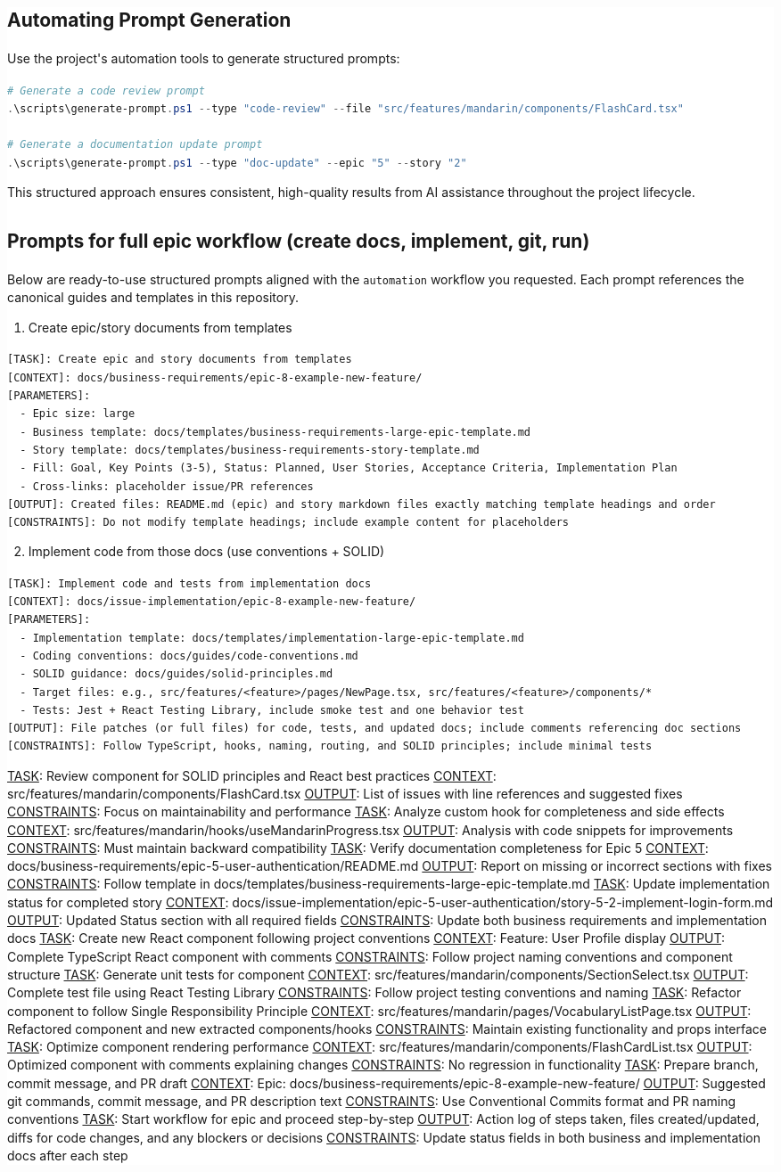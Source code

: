 ## Automating Prompt Generation

Use the project's automation tools to generate structured prompts:

```powershell
# Generate a code review prompt
.\scripts\generate-prompt.ps1 --type "code-review" --file "src/features/mandarin/components/FlashCard.tsx"

# Generate a documentation update prompt
.\scripts\generate-prompt.ps1 --type "doc-update" --epic "5" --story "2"
```

This structured approach ensures consistent, high-quality results from AI assistance throughout the project lifecycle.

## Prompts for full epic workflow (create docs, implement, git, run)

Below are ready-to-use structured prompts aligned with the `automation` workflow you requested. Each prompt references the canonical guides and templates in this repository.

1. Create epic/story documents from templates

```
[TASK]: Create epic and story documents from templates
[CONTEXT]: docs/business-requirements/epic-8-example-new-feature/
[PARAMETERS]:
  - Epic size: large
  - Business template: docs/templates/business-requirements-large-epic-template.md
  - Story template: docs/templates/business-requirements-story-template.md
  - Fill: Goal, Key Points (3-5), Status: Planned, User Stories, Acceptance Criteria, Implementation Plan
  - Cross-links: placeholder issue/PR references
[OUTPUT]: Created files: README.md (epic) and story markdown files exactly matching template headings and order
[CONSTRAINTS]: Do not modify template headings; include example content for placeholders
```

2. Implement code from those docs (use conventions + SOLID)

```
[TASK]: Implement code and tests from implementation docs
[CONTEXT]: docs/issue-implementation/epic-8-example-new-feature/
[PARAMETERS]:
  - Implementation template: docs/templates/implementation-large-epic-template.md
  - Coding conventions: docs/guides/code-conventions.md
  - SOLID guidance: docs/guides/solid-principles.md
  - Target files: e.g., src/features/<feature>/pages/NewPage.tsx, src/features/<feature>/components/*
  - Tests: Jest + React Testing Library, include smoke test and one behavior test
[OUTPUT]: File patches (or full files) for code, tests, and updated docs; include comments referencing doc sections
[CONSTRAINTS]: Follow TypeScript, hooks, naming, routing, and SOLID principles; include minimal tests
```


[TASK]: <specific task description>
[CONTEXT]: <file path or epic/story reference>
[PARAMETERS]: <specific parameters needed>
[OUTPUT]: <expected output format>
[CONSTRAINTS]: <any limitations or requirements>
[TASK]: Review component for SOLID principles and React best practices
[CONTEXT]: src/features/mandarin/components/FlashCard.tsx
[OUTPUT]: List of issues with line references and suggested fixes
[CONSTRAINTS]: Focus on maintainability and performance
[TASK]: Analyze custom hook for completeness and side effects
[CONTEXT]: src/features/mandarin/hooks/useMandarinProgress.tsx
[OUTPUT]: Analysis with code snippets for improvements
[CONSTRAINTS]: Must maintain backward compatibility
[TASK]: Verify documentation completeness for Epic 5
[CONTEXT]: docs/business-requirements/epic-5-user-authentication/README.md
[OUTPUT]: Report on missing or incorrect sections with fixes
[CONSTRAINTS]: Follow template in docs/templates/business-requirements-large-epic-template.md
[TASK]: Update implementation status for completed story
[CONTEXT]: docs/issue-implementation/epic-5-user-authentication/story-5-2-implement-login-form.md
[OUTPUT]: Updated Status section with all required fields
[CONSTRAINTS]: Update both business requirements and implementation docs
[TASK]: Create new React component following project conventions
[CONTEXT]: Feature: User Profile display
[OUTPUT]: Complete TypeScript React component with comments
[CONSTRAINTS]: Follow project naming conventions and component structure
[TASK]: Generate unit tests for component
[CONTEXT]: src/features/mandarin/components/SectionSelect.tsx
[OUTPUT]: Complete test file using React Testing Library
[CONSTRAINTS]: Follow project testing conventions and naming
[TASK]: Refactor component to follow Single Responsibility Principle
[CONTEXT]: src/features/mandarin/pages/VocabularyListPage.tsx
[OUTPUT]: Refactored component and new extracted components/hooks
[CONSTRAINTS]: Maintain existing functionality and props interface
[TASK]: Optimize component rendering performance
[CONTEXT]: src/features/mandarin/components/FlashCardList.tsx
[OUTPUT]: Optimized component with comments explaining changes
[CONSTRAINTS]: No regression in functionality
[TASK]: Prepare branch, commit message, and PR draft
[CONTEXT]: Epic: docs/business-requirements/epic-8-example-new-feature/
[OUTPUT]: Suggested git commands, commit message, and PR description text
[CONSTRAINTS]: Use Conventional Commits format and PR naming conventions
[TASK]: Start workflow for epic and proceed step-by-step
[OUTPUT]: Action log of steps taken, files created/updated, diffs for code changes, and any blockers or decisions
[CONSTRAINTS]: Update status fields in both business and implementation docs after each step
